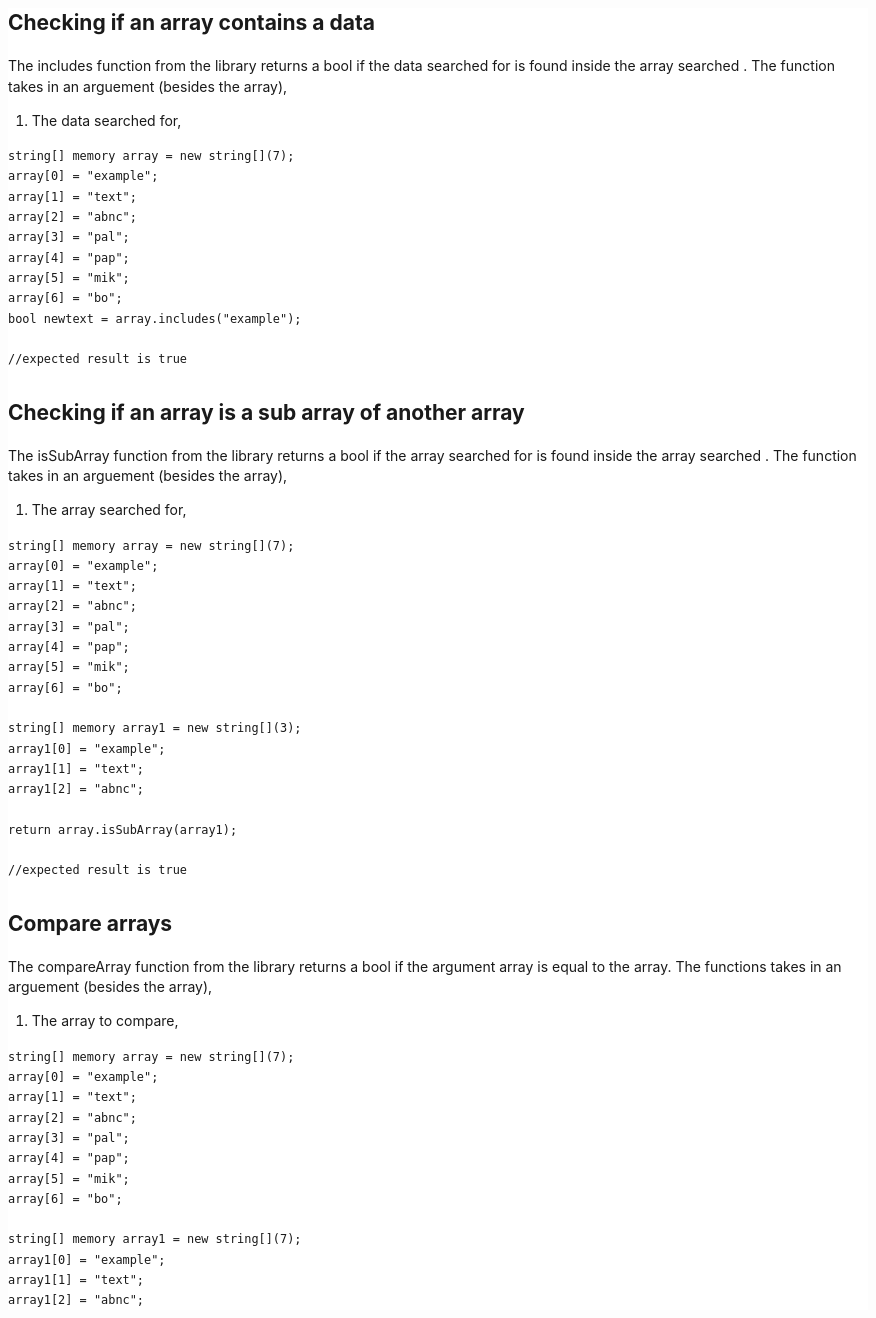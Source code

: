 
## Checking if an array contains a data
The includes function from the library returns a bool if the data searched for is found inside the array searched . The function takes in an arguement (besides the array),
1. The data searched for,

```solidity
string[] memory array = new string[](7);
array[0] = "example";
array[1] = "text";
array[2] = "abnc";
array[3] = "pal";
array[4] = "pap";
array[5] = "mik";
array[6] = "bo";
bool newtext = array.includes("example");

//expected result is true
```

## Checking if an array is a sub array of another array 
The isSubArray function from the library returns a bool if the array searched for is found inside the array searched . The function takes in an arguement (besides the array),
1. The array searched for,

```solidity
string[] memory array = new string[](7);
array[0] = "example";
array[1] = "text";
array[2] = "abnc";
array[3] = "pal";
array[4] = "pap";
array[5] = "mik";
array[6] = "bo";

string[] memory array1 = new string[](3);
array1[0] = "example";
array1[1] = "text";
array1[2] = "abnc";

return array.isSubArray(array1);

//expected result is true
```

## Compare arrays
The compareArray function from the library returns a bool if the argument array is equal to the array. The functions takes in an arguement (besides the array),
1. The array to compare,

```solidity
string[] memory array = new string[](7);
array[0] = "example";
array[1] = "text";
array[2] = "abnc";
array[3] = "pal";
array[4] = "pap";
array[5] = "mik";
array[6] = "bo";

string[] memory array1 = new string[](7);
array1[0] = "example";
array1[1] = "text";
array1[2] = "abnc";
```